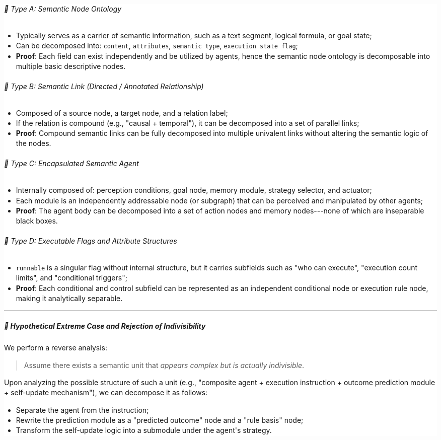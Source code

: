 ###### 🧩 Type A: Semantic Node Ontology

- Typically serves as a carrier of semantic information, such as a text
  segment, logical formula, or goal state;
- Can be decomposed into: `content`, `attributes`, `semantic type`,
  `execution state flag`;
- **Proof**: Each field can exist independently and be utilized by
  agents, hence the semantic node ontology is decomposable into multiple
  basic descriptive nodes.

###### 🧩 Type B: Semantic Link (Directed / Annotated Relationship)

- Composed of a source node, a target node, and a relation label;
- If the relation is compound (e.g., "causal + temporal"), it can be
  decomposed into a set of parallel links;
- **Proof**: Compound semantic links can be fully decomposed into
  multiple univalent links without altering the semantic logic of the
  nodes.

###### 🧩 Type C: Encapsulated Semantic Agent

- Internally composed of: perception conditions, goal node, memory
  module, strategy selector, and actuator;
- Each module is an independently addressable node (or subgraph) that
  can be perceived and manipulated by other agents;
- **Proof**: The agent body can be decomposed into a set of action nodes
  and memory nodes---none of which are inseparable black boxes.

###### 🧩 Type D: Executable Flags and Attribute Structures

- `runnable` is a singular flag without internal structure, but it
  carries subfields such as "who can execute", "execution count limits",
  and "conditional triggers";
- **Proof**: Each conditional and control subfield can be represented as
  an independent conditional node or execution rule node, making it
  analytically separable.

------------------------------------------------------------------------

##### 📌 Hypothetical Extreme Case and Rejection of Indivisibility

We perform a reverse analysis:

> Assume there exists a semantic unit that *appears complex but is
> actually indivisible*.

Upon analyzing the possible structure of such a unit (e.g., "composite
agent + execution instruction + outcome prediction module + self-update
mechanism"), we can decompose it as follows:

- Separate the agent from the instruction;
- Rewrite the prediction module as a "predicted outcome" node and a
  "rule basis" node;
- Transform the self-update logic into a submodule under the agent's
  strategy.
